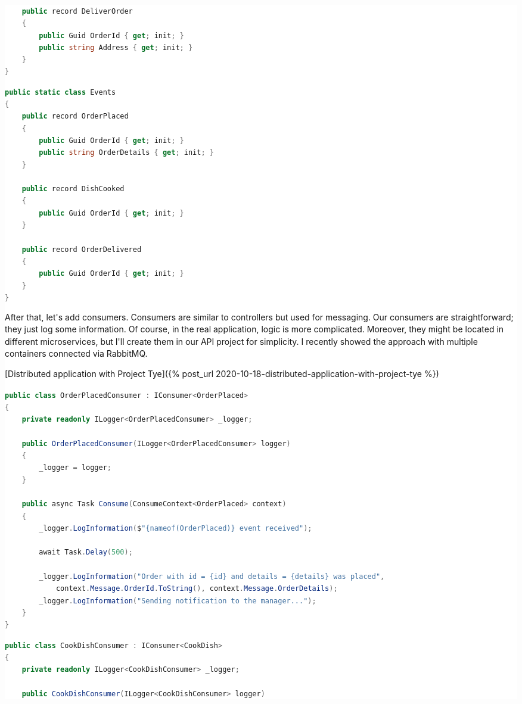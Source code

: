 ```csharp
    public record DeliverOrder
    {
        public Guid OrderId { get; init; }
        public string Address { get; init; }
    }
}
```
```csharp
public static class Events
{
    public record OrderPlaced
    {
        public Guid OrderId { get; init; }
        public string OrderDetails { get; init; }
    }

    public record DishCooked
    {
        public Guid OrderId { get; init; }
    }

    public record OrderDelivered
    {
        public Guid OrderId { get; init; }
    }
}
```

After that, let's add consumers. Consumers are similar to controllers but used for messaging. Our consumers are straightforward; they just log some information. Of course, in the real application, logic is more complicated. Moreover, they might be located in different microservices, but I'll create them in our API project for simplicity. I recently showed the approach with multiple containers connected via RabbitMQ.

[Distributed application with Project Tye]({% post_url 2020-10-18-distributed-application-with-project-tye %})

```csharp
public class OrderPlacedConsumer : IConsumer<OrderPlaced>
{
    private readonly ILogger<OrderPlacedConsumer> _logger;

    public OrderPlacedConsumer(ILogger<OrderPlacedConsumer> logger)
    {
        _logger = logger;
    }

    public async Task Consume(ConsumeContext<OrderPlaced> context)
    {
        _logger.LogInformation($"{nameof(OrderPlaced)} event received");

        await Task.Delay(500);

        _logger.LogInformation("Order with id = {id} and details = {details} was placed",
            context.Message.OrderId.ToString(), context.Message.OrderDetails);
        _logger.LogInformation("Sending notification to the manager...");
    }
}
```
```csharp
public class CookDishConsumer : IConsumer<CookDish>
{
    private readonly ILogger<CookDishConsumer> _logger;

    public CookDishConsumer(ILogger<CookDishConsumer> logger)
```